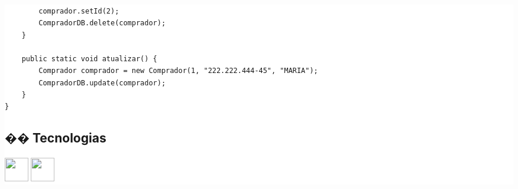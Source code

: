 ```
		comprador.setId(2);
		CompradorDB.delete(comprador);
	}

	public static void atualizar() {
		Comprador comprador = new Comprador(1, "222.222.444-45", "MARIA");
		CompradorDB.update(comprador);
	}
}

```

## �� Tecnologias

<div>
  
<img src="https://cdn.jsdelivr.net/gh/devicons/devicon@latest/icons/eclipse/eclipse-original.svg" width="40" height="40"/>
<img src="https://cdn.jsdelivr.net/gh/devicons/devicon@latest/icons/java/java-original.svg" width="40" height="40"/>
          
</div>
